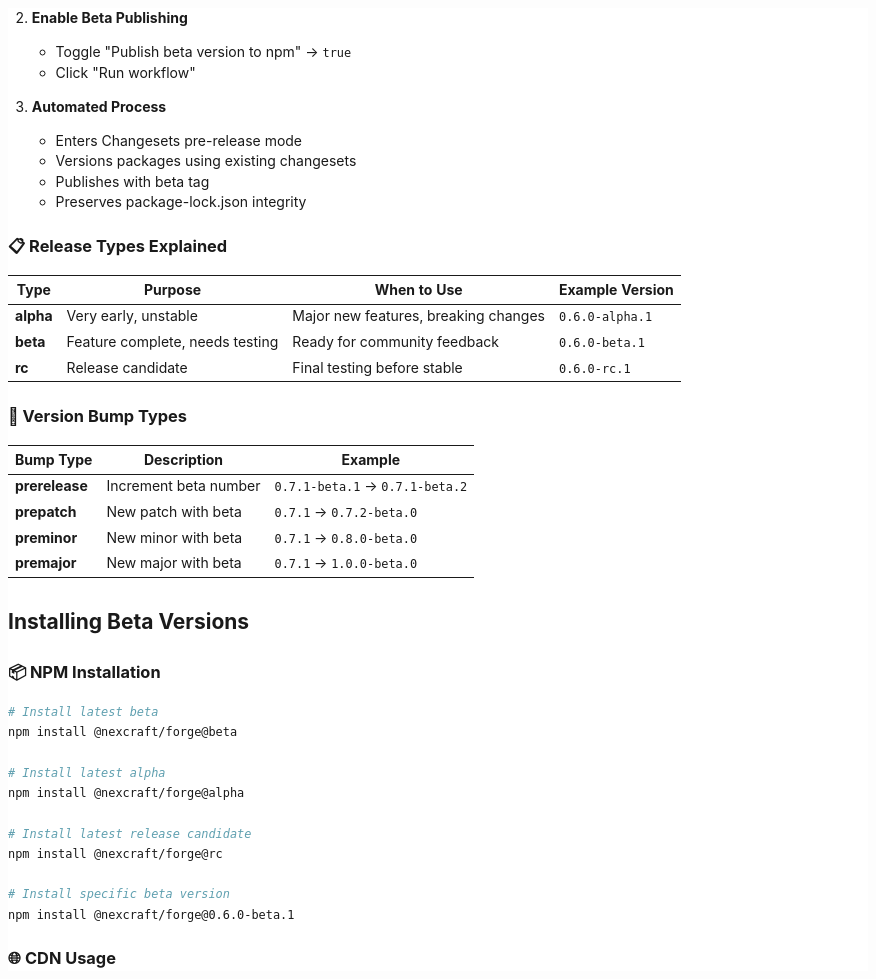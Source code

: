 2. **Enable Beta Publishing**
   - Toggle "Publish beta version to npm" → `true`
   - Click "Run workflow"

3. **Automated Process**
   - Enters Changesets pre-release mode
   - Versions packages using existing changesets
   - Publishes with beta tag
   - Preserves package-lock.json integrity

### 📋 Release Types Explained

| Type | Purpose | When to Use | Example Version |
|------|---------|-------------|-----------------|
| **alpha** | Very early, unstable | Major new features, breaking changes | `0.6.0-alpha.1` |
| **beta** | Feature complete, needs testing | Ready for community feedback | `0.6.0-beta.1` |
| **rc** | Release candidate | Final testing before stable | `0.6.0-rc.1` |

### 🔄 Version Bump Types

| Bump Type | Description | Example |
|-----------|-------------|---------|
| **prerelease** | Increment beta number | `0.7.1-beta.1` → `0.7.1-beta.2` |
| **prepatch** | New patch with beta | `0.7.1` → `0.7.2-beta.0` |
| **preminor** | New minor with beta | `0.7.1` → `0.8.0-beta.0` |
| **premajor** | New major with beta | `0.7.1` → `1.0.0-beta.0` |

## Installing Beta Versions

### 📦 NPM Installation

```bash
# Install latest beta
npm install @nexcraft/forge@beta

# Install latest alpha
npm install @nexcraft/forge@alpha

# Install latest release candidate
npm install @nexcraft/forge@rc

# Install specific beta version
npm install @nexcraft/forge@0.6.0-beta.1
```

### 🌐 CDN Usage
